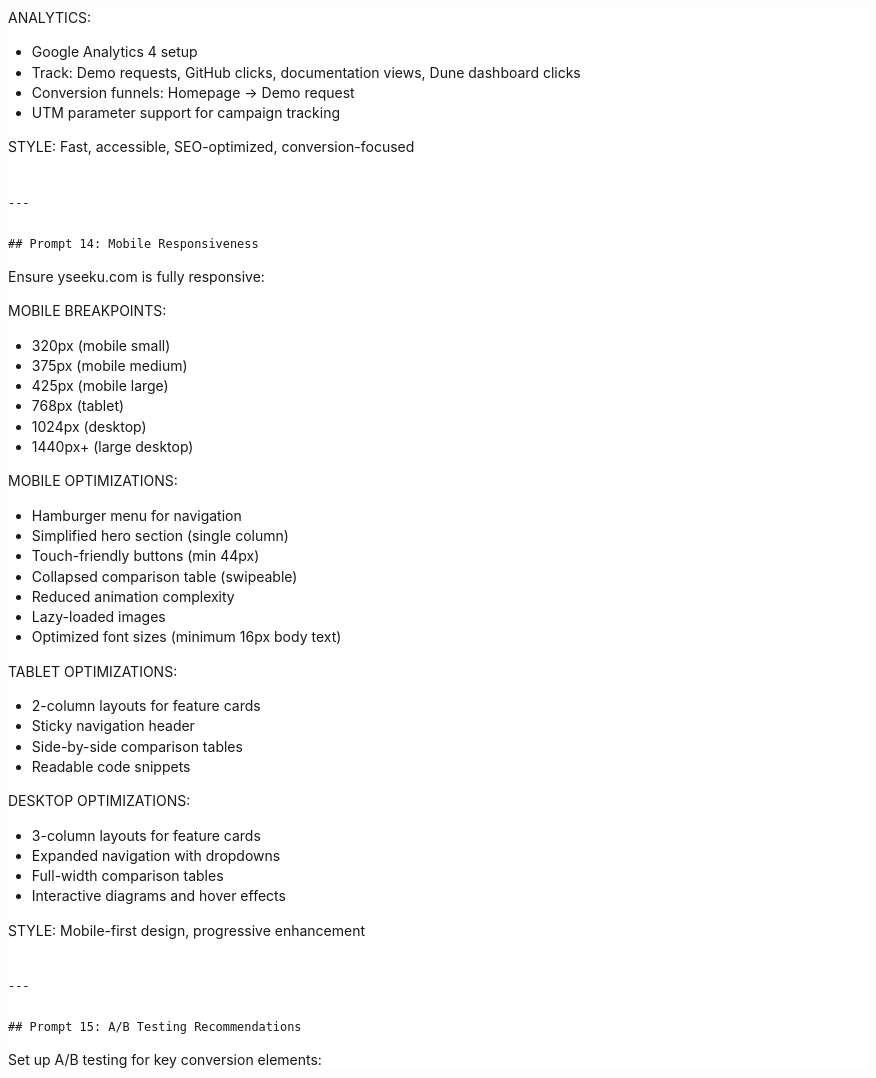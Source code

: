 ANALYTICS:
- Google Analytics 4 setup
- Track: Demo requests, GitHub clicks, documentation views, Dune dashboard clicks
- Conversion funnels: Homepage → Demo request
- UTM parameter support for campaign tracking

STYLE: Fast, accessible, SEO-optimized, conversion-focused
```

---

## Prompt 14: Mobile Responsiveness

```
Ensure yseeku.com is fully responsive:

MOBILE BREAKPOINTS:
- 320px (mobile small)
- 375px (mobile medium)
- 425px (mobile large)
- 768px (tablet)
- 1024px (desktop)
- 1440px+ (large desktop)

MOBILE OPTIMIZATIONS:
- Hamburger menu for navigation
- Simplified hero section (single column)
- Touch-friendly buttons (min 44px)
- Collapsed comparison table (swipeable)
- Reduced animation complexity
- Lazy-loaded images
- Optimized font sizes (minimum 16px body text)

TABLET OPTIMIZATIONS:
- 2-column layouts for feature cards
- Sticky navigation header
- Side-by-side comparison tables
- Readable code snippets

DESKTOP OPTIMIZATIONS:
- 3-column layouts for feature cards
- Expanded navigation with dropdowns
- Full-width comparison tables
- Interactive diagrams and hover effects

STYLE: Mobile-first design, progressive enhancement
```

---

## Prompt 15: A/B Testing Recommendations

```
Set up A/B testing for key conversion elements:
